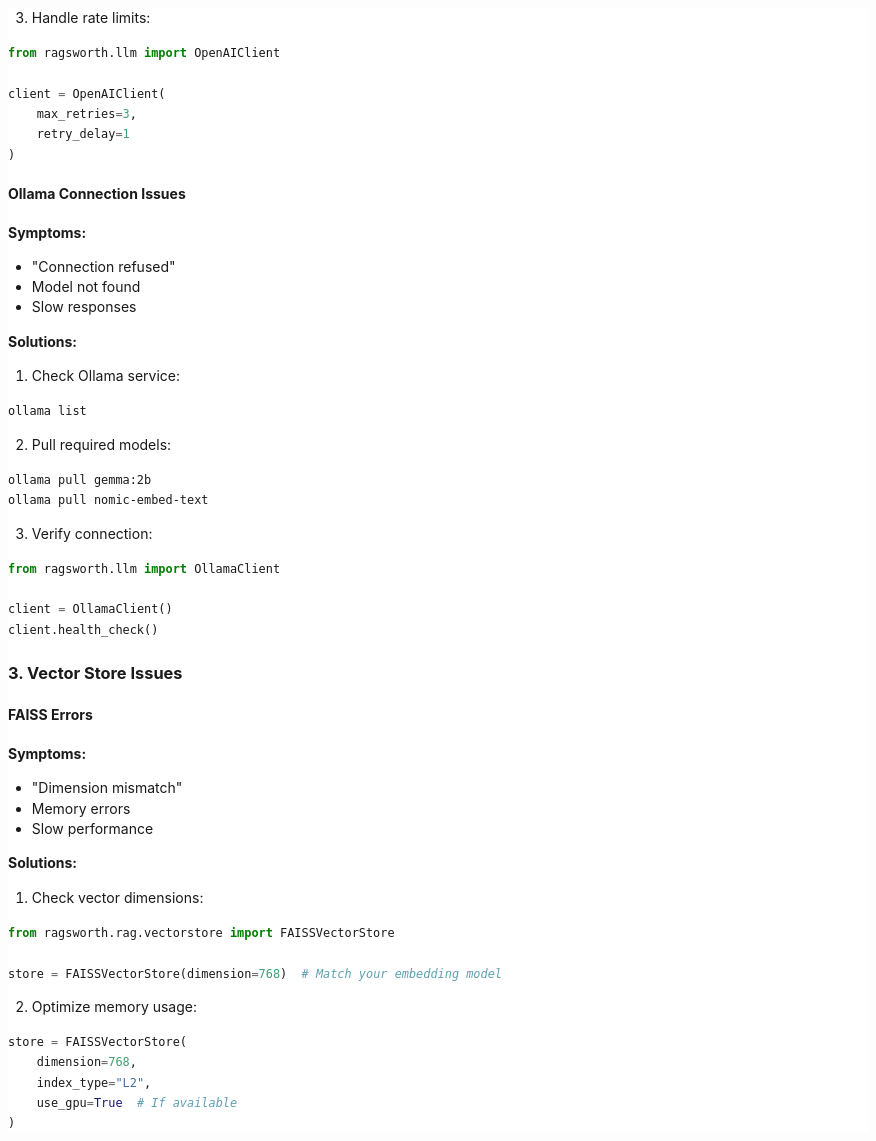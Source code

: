 3. Handle rate limits:
```python
from ragsworth.llm import OpenAIClient

client = OpenAIClient(
    max_retries=3,
    retry_delay=1
)
```

#### Ollama Connection Issues

**Symptoms:**
- "Connection refused"
- Model not found
- Slow responses

**Solutions:**
1. Check Ollama service:
```bash
ollama list
```

2. Pull required models:
```bash
ollama pull gemma:2b
ollama pull nomic-embed-text
```

3. Verify connection:
```python
from ragsworth.llm import OllamaClient

client = OllamaClient()
client.health_check()
```

### 3. Vector Store Issues

#### FAISS Errors

**Symptoms:**
- "Dimension mismatch"
- Memory errors
- Slow performance

**Solutions:**
1. Check vector dimensions:
```python
from ragsworth.rag.vectorstore import FAISSVectorStore

store = FAISSVectorStore(dimension=768)  # Match your embedding model
```

2. Optimize memory usage:
```python
store = FAISSVectorStore(
    dimension=768,
    index_type="L2",
    use_gpu=True  # If available
)
```
